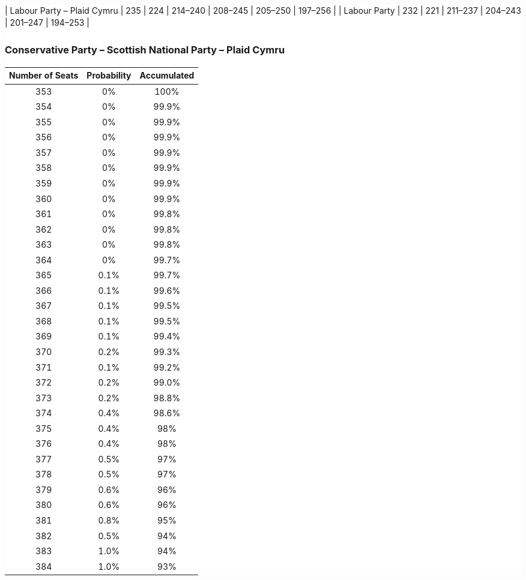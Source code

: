 | Labour Party – Plaid Cymru | 235 | 224 | 214–240 | 208–245 | 205–250 | 197–256 |
| Labour Party | 232 | 221 | 211–237 | 204–243 | 201–247 | 194–253 |

### Conservative Party – Scottish National Party – Plaid Cymru

| Number of Seats | Probability | Accumulated |
|:---------------:|:-----------:|:-----------:|
| 353 | 0% | 100% |
| 354 | 0% | 99.9% |
| 355 | 0% | 99.9% |
| 356 | 0% | 99.9% |
| 357 | 0% | 99.9% |
| 358 | 0% | 99.9% |
| 359 | 0% | 99.9% |
| 360 | 0% | 99.9% |
| 361 | 0% | 99.8% |
| 362 | 0% | 99.8% |
| 363 | 0% | 99.8% |
| 364 | 0% | 99.7% |
| 365 | 0.1% | 99.7% |
| 366 | 0.1% | 99.6% |
| 367 | 0.1% | 99.5% |
| 368 | 0.1% | 99.5% |
| 369 | 0.1% | 99.4% |
| 370 | 0.2% | 99.3% |
| 371 | 0.1% | 99.2% |
| 372 | 0.2% | 99.0% |
| 373 | 0.2% | 98.8% |
| 374 | 0.4% | 98.6% |
| 375 | 0.4% | 98% |
| 376 | 0.4% | 98% |
| 377 | 0.5% | 97% |
| 378 | 0.5% | 97% |
| 379 | 0.6% | 96% |
| 380 | 0.6% | 96% |
| 381 | 0.8% | 95% |
| 382 | 0.5% | 94% |
| 383 | 1.0% | 94% |
| 384 | 1.0% | 93% |